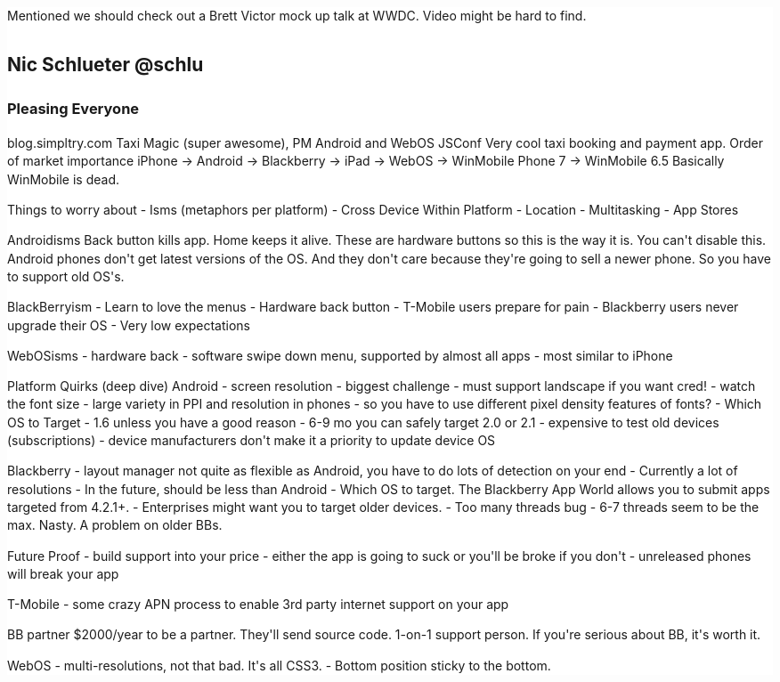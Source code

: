 Mentioned we should check out a Brett Victor mock up talk at WWDC.  Video might be hard to find.</p>
<h2>Nic Schlueter @schlu</h2></p>
<h3>Pleasing Everyone</h3><p>
blog.simpltry.com
Taxi Magic (super awesome), PM Android and WebOS
JSConf
Very cool taxi booking and payment app.
Order of market importance
iPhone -> Android -> Blackberry -> iPad -> WebOS -> WinMobile Phone 7 -> WinMobile 6.5
Basically WinMobile is dead.</p>
<p>Things to worry about
- Isms (metaphors per platform)
- Cross Device Within Platform
- Location
- Multitasking
- App Stores</p>
<p>Androidisms
Back button kills app. Home keeps it alive. These are hardware buttons so this is the way it is. You can't disable this. Android phones don't get latest versions of the OS. And they don't care because they're going to sell a newer phone. So you have to support old OS's.</p>
<p>BlackBerryism
- Learn to love the menus
- Hardware back button
- T-Mobile users prepare for pain
- Blackberry users never upgrade their OS
- Very low expectations</p>
<p>WebOSisms
- hardware back
- software swipe down menu, supported by almost all apps
- most similar to iPhone</p>
<p>Platform Quirks (deep dive)
Android
- screen resolution
     - biggest challenge
     - must support landscape if you want cred!
     - watch the font size
     - large variety in PPI and resolution in phones
     - so you have to use different pixel density features of fonts?
- Which OS to Target
     - 1.6 unless you have a good reason
     - 6-9 mo you can safely target 2.0 or 2.1
     - expensive to test old devices (subscriptions)
     - device manufacturers don't make it a priority to update device OS</p>
<p>Blackberry
- layout manager not quite as flexible as Android, you have to do lots of detection on your end
- Currently a lot of resolutions
- In the future, should be less than Android
- Which OS to target. The Blackberry App World allows you to submit apps targeted from 4.2.1+.
- Enterprises might want you to target older devices.
- Too many threads bug
     - 6-7 threads seem to be the max. Nasty. A problem on older BBs.</p>
<p>Future Proof
- build support into your price
     - either the app is going to suck or you'll be broke if you don't
- unreleased phones will break your app</p>
<p>T-Mobile
- some crazy APN process to enable 3rd party internet support on your app</p>
<p>BB partner
$2000/year to be a partner. They'll send source code. 1-on-1 support person. If you're serious about BB, it's worth it.</p>
<p>WebOS
- multi-resolutions, not that bad. It's all CSS3.
- Bottom position sticky to the bottom.